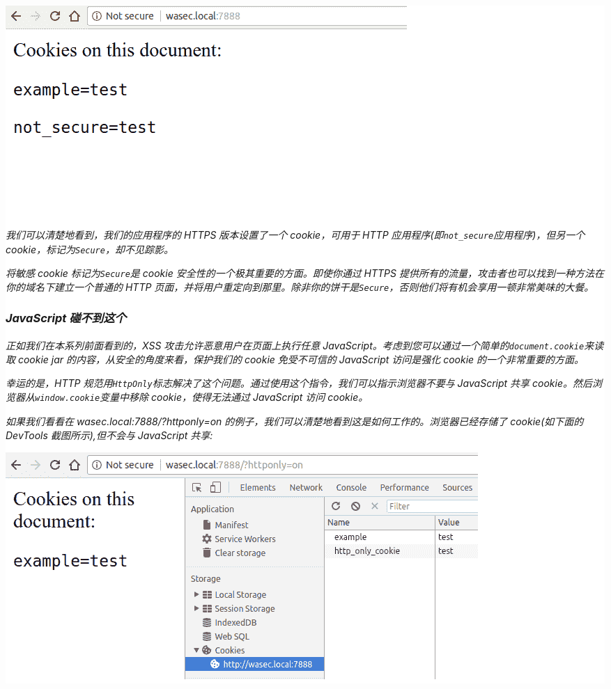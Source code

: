 *![A9mFjiSIIx2NcZFju3ZvS-oVebW5ozCXhhI5](img/f46900de1d09cbd1f35b6627a32b10aa.png)*

*我们可以清楚地看到，我们的应用程序的 HTTPS 版本设置了一个 cookie，可用于 HTTP 应用程序(即`not_secure`应用程序)，但另一个 cookie，标记为`Secure`，却不见踪影。*

*将敏感 cookie 标记为`Secure`是 cookie 安全性的一个极其重要的方面。即使你通过 HTTPS 提供所有的流量，攻击者也可以找到一种方法在你的域名下建立一个普通的 HTTP 页面，并将用户重定向到那里。除非你的饼干是`Secure`，否则他们将有机会享用一顿非常美味的大餐。*

### *JavaScript 碰不到这个*

*正如我们在本系列前面看到的，XSS 攻击允许恶意用户在页面上执行任意 JavaScript。考虑到您可以通过一个简单的`document.cookie`来读取 cookie jar 的内容，从安全的角度来看，保护我们的 cookie 免受不可信的 JavaScript 访问是强化 cookie 的一个非常重要的方面。*

*幸运的是，HTTP 规范用`HttpOnly`标志解决了这个问题。通过使用这个指令，我们可以指示浏览器不要与 JavaScript 共享 cookie。然后浏览器从`window.cookie`变量中移除 cookie，使得无法通过 JavaScript 访问 cookie。*

*如果我们看看在 wasec.local:7888/?httponly=on 的例子，我们可以清楚地看到这是如何工作的。浏览器已经存储了 cookie(如下面的 DevTools 截图所示),但不会与 JavaScript 共享:*

*![JBOOMVwOz2EVdfR7tRez4mdIcDhizfeQOZeW](img/0e94add98c2964e471346495fcff3086.png)*
